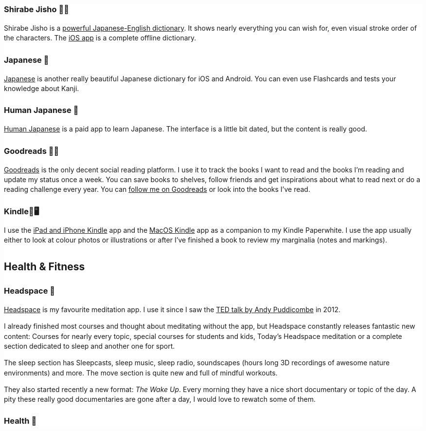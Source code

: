### Shirabe Jisho 📱🌐

Shirabe Jisho is a [powerful Japanese-English dictionary](https://jisho.org/). It shows nearly everything you can wish for, even visual stroke order of the characters. The [iOS app](https://apps.apple.com/app/shirabe-jisho/id1005203380) is a complete offline dictionary.

### Japanese 📱

[Japanese](https://japaneseapp.com/) is another really beautiful Japanese dictionary for iOS and Android. You can even use Flashcards and tests your knowledge about Kanji.

### Human Japanese 📱

[Human Japanese](https://humanjapanese.com/) is a paid app to learn Japanese. The interface is a little bit dated, but the content is really good.

### Goodreads 📱🌐

[Goodreads](https://www.goodreads.com/) is the only decent social reading platform. I use it to track the books I want to read and the books I’m reading and update my status once a week. You can save books to shelves, follow friends and get inspirations about what to read next or do a reading challenge every year. You can [follow me on Goodreads](https://www.goodreads.com/user/show/28460819) or look into the books I’ve read.

### Kindle📱🖥

I use the [iPad and iPhone Kindle](https://apps.apple.com/app/kindle/id302584613) app and the [MacOS Kindle](https://apps.apple.com/app/kindle/id405399194) app as a companion to my Kindle Paperwhite. I use the app usually either to look at colour photos or illustrations or after I’ve finished a book to review my marginalia (notes and markings).

## Health & Fitness

### Headspace 📱

[Headspace](https://www.headspace.com/) is my favourite meditation app. I use it since I saw the [TED talk by Andy Puddicombe](https://www.ted.com/talks/andy_puddicombe_all_it_takes_is_10_mindful_minutes) in 2012.

I already finished most courses and thought about meditating without the app, but Headspace constantly releases fantastic new content: Courses for nearly every topic, special courses for students and kids, Today’s Headspace meditation or a complete section dedicated to sleep and another one for sport.

The sleep section has Sleepcasts, sleep music, sleep radio, soundscapes (hours long 3D recordings of awesome nature environments) and more. The move section is quite new and full of mindful workouts.

They also started recently a new format: _The Wake Up_. Every morning they have a nice short documentary or topic of the day. A pity these really good documentaries are gone after a day, I would love to rewatch some of them.

### Health 📱
